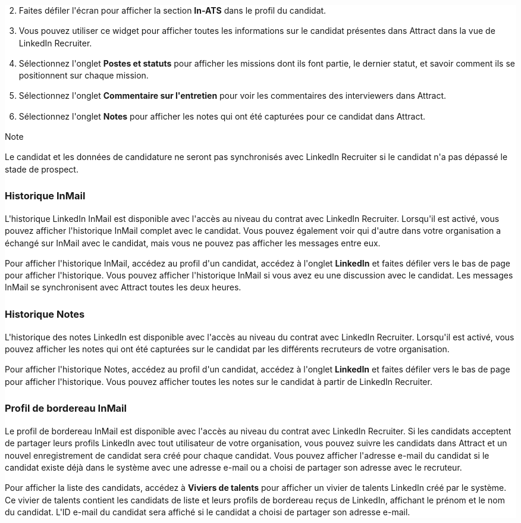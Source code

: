 2.  Faites défiler l'écran pour afficher la section **In-ATS** dans le profil du candidat.

3.  Vous pouvez utiliser ce widget pour afficher toutes les informations sur le candidat présentes dans Attract dans la vue de LinkedIn Recruiter.

4.  Sélectionnez l'onglet **Postes et statuts** pour afficher les missions dont ils font partie, le dernier statut, et savoir comment ils se positionnent sur chaque mission.

5.  Sélectionnez l'onglet **Commentaire sur l'entretien** pour voir les commentaires des interviewers dans Attract.

6.  Sélectionnez l'onglet **Notes** pour afficher les notes qui ont été capturées pour ce candidat dans Attract.

> [!NOTE]
> Le candidat et les données de candidature ne seront pas synchronisés avec LinkedIn Recruiter si le candidat n'a pas dépassé le stade de prospect.

### <a name="inmail-history"></a>Historique InMail

L'historique LinkedIn InMail est disponible avec l'accès au niveau du contrat avec LinkedIn Recruiter. Lorsqu'il est activé, vous pouvez afficher l'historique InMail complet avec le candidat. Vous pouvez également voir qui d'autre dans votre organisation a échangé sur InMail avec le candidat, mais vous ne pouvez pas afficher les messages entre eux.

Pour afficher l'historique InMail, accédez au profil d'un candidat, accédez à l'onglet **LinkedIn** et faites défiler vers le bas de page pour afficher l'historique. Vous pouvez afficher l'historique InMail si vous avez eu une discussion avec le candidat. Les messages InMail se synchronisent avec Attract toutes les deux heures.

### <a name="notes-history"></a>Historique Notes 

L'historique des notes LinkedIn est disponible avec l'accès au niveau du contrat avec LinkedIn Recruiter. Lorsqu'il est activé, vous pouvez afficher les notes qui ont été capturées sur le candidat par les différents recruteurs de votre organisation.

Pour afficher l'historique Notes, accédez au profil d'un candidat, accédez à l'onglet **LinkedIn** et faites défiler vers le bas de page pour afficher l'historique. Vous pouvez afficher toutes les notes sur le candidat à partir de LinkedIn Recruiter.

### <a name="inmail-stub-profile"></a>Profil de bordereau InMail

Le profil de bordereau InMail est disponible avec l'accès au niveau du contrat avec LinkedIn Recruiter. Si les candidats acceptent de partager leurs profils LinkedIn avec tout utilisateur de votre organisation, vous pouvez suivre les candidats dans Attract et un nouvel enregistrement de candidat sera créé pour chaque candidat. Vous pouvez afficher l'adresse e-mail du candidat si le candidat existe déjà dans le système avec une adresse e-mail ou a choisi de partager son adresse avec le recruteur.

Pour afficher la liste des candidats, accédez à **Viviers de talents** pour afficher un vivier de talents LinkedIn créé par le système. Ce vivier de talents contient les candidats de liste et leurs profils de bordereau reçus de LinkedIn, affichant le prénom et le nom du candidat. L'ID e-mail du candidat sera affiché si le candidat a choisi de partager son adresse e-mail.

